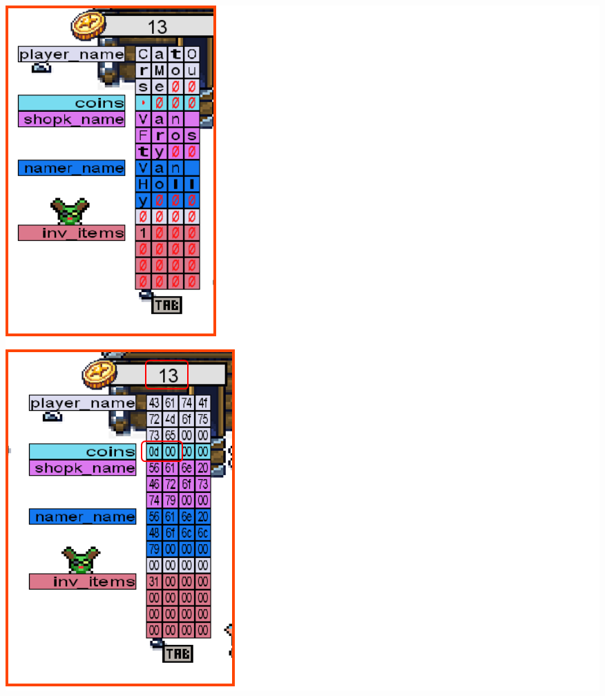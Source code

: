 ![Coin Hack|220](images/thm-aoc-2023-day-5-8/memory-3.png)

![Coin Hack|220](images/thm-aoc-2023-day-5-8/memory-4.png)
